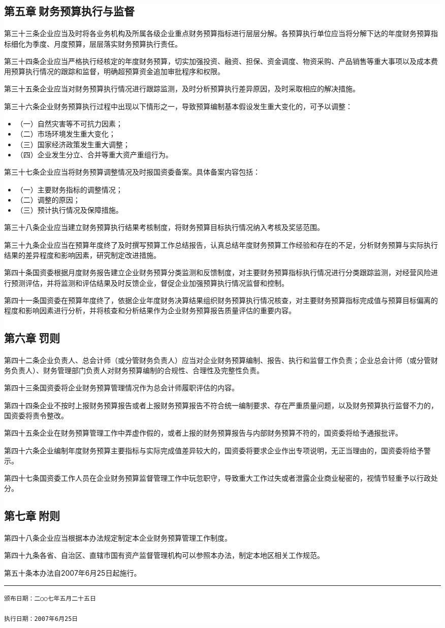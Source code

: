 ## 第五章 财务预算执行与监督

第三十三条企业应当及时将各业务机构及所属各级企业重点财务预算指标进行层层分解。各预算执行单位应当将分解下达的年度财务预算指标细化为季度、月度预算，层层落实财务预算执行责任。

第三十四条企业应当严格执行经核定的年度财务预算，切实加强投资、融资、担保、资金调度、物资采购、产品销售等重大事项以及成本费用预算执行情况的跟踪和监督，明确超预算资金追加审批程序和权限。

第三十五条企业应当对财务预算执行情况进行跟踪监测，及时分析预算执行差异原因，及时采取相应的解决措施。

第三十六条企业财务预算执行过程中出现以下情形之一，导致预算编制基本假设发生重大变化的，可予以调整：

* （一）自然灾害等不可抗力因素；
* （二）市场环境发生重大变化；
* （三）国家经济政策发生重大调整；
* （四）企业发生分立、合并等重大资产重组行为。

第三十七条企业应当将财务预算调整情况及时报国资委备案。具体备案内容包括：

* （一）主要财务指标的调整情况；
* （二）调整的原因；
* （三）预计执行情况及保障措施。

第三十八条企业应当建立财务预算执行结果考核制度，将财务预算目标执行情况纳入考核及奖惩范围。

第三十九条企业应当在预算年度终了及时撰写预算工作总结报告，认真总结年度财务预算工作经验和存在的不足，分析财务预算与实际执行结果的差异程度和影响因素，研究制定改进措施。

第四十条国资委根据月度财务报告建立企业财务预算分类监测和反馈制度，对主要财务预算指标执行情况进行分类跟踪监测，对经营风险进行预测评估，并将监测和评估结果及时反馈企业，督促企业加强预算执行情况监督和控制。

第四十一条国资委在预算年度终了，依据企业年度财务决算结果组织财务预算执行情况核查，对主要财务预算指标完成值与预算目标偏离的程度和影响因素进行分析，并将核查和分析结果作为企业财务预算报告质量评估的重要内容。

## 第六章 罚则

第四十二条企业负责人、总会计师（或分管财务负责人）应当对企业财务预算编制、报告、执行和监督工作负责；企业总会计师（或分管财务负责人）、财务管理部门负责人对财务预算编制的合规性、合理性及完整性负责。

第四十三条国资委将企业财务预算管理情况作为总会计师履职评估的内容。

第四十四条企业不按时上报财务预算报告或者上报财务预算报告不符合统一编制要求、存在严重质量问题，以及财务预算执行监督不力的，国资委将责令整改。

第四十五条企业在财务预算管理工作中弄虚作假的，或者上报的财务预算报告与内部财务预算不符的，国资委将给予通报批评。

第四十六条企业编制年度财务预算主要指标与实际完成值差异较大的，国资委将要求企业作出专项说明，无正当理由的，国资委将给予警示。

第四十七条国资委工作人员在企业财务预算监督管理工作中玩忽职守，导致重大工作过失或者泄露企业商业秘密的，视情节轻重予以行政处分。

## 第七章 附则

第四十八条企业应当根据本办法规定制定本企业财务预算管理工作制度。

第四十九条各省、自治区、直辖市国有资产监督管理机构可以参照本办法，制定本地区相关工作规范。

第五十条本办法自2007年6月25日起施行。

----

	颁布日期：二○○七年五月二十五日

	执行日期：2007年6月25日



